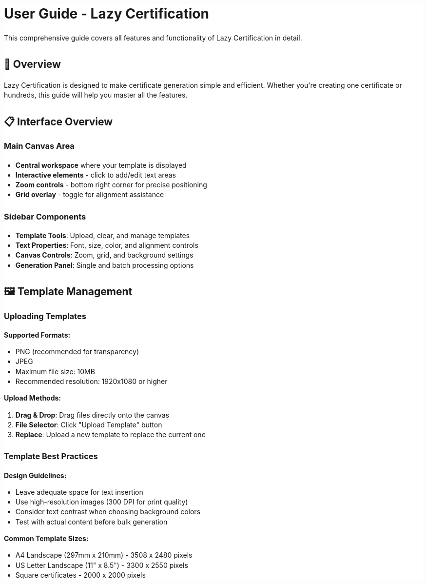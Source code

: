 # User Guide - Lazy Certification

This comprehensive guide covers all features and functionality of Lazy Certification in detail.

## 🎯 Overview

Lazy Certification is designed to make certificate generation simple and efficient. Whether you're creating one certificate or hundreds, this guide will help you master all the features.

## 📋 Interface Overview

### Main Canvas Area
- **Central workspace** where your template is displayed
- **Interactive elements** - click to add/edit text areas
- **Zoom controls** - bottom right corner for precise positioning
- **Grid overlay** - toggle for alignment assistance

### Sidebar Components
- **Template Tools**: Upload, clear, and manage templates
- **Text Properties**: Font, size, color, and alignment controls
- **Canvas Controls**: Zoom, grid, and background settings
- **Generation Panel**: Single and batch processing options

## 🖼️ Template Management

### Uploading Templates

**Supported Formats:**
- PNG (recommended for transparency)
- JPEG
- Maximum file size: 10MB
- Recommended resolution: 1920x1080 or higher

**Upload Methods:**
1. **Drag & Drop**: Drag files directly onto the canvas
2. **File Selector**: Click "Upload Template" button
3. **Replace**: Upload a new template to replace the current one

### Template Best Practices

**Design Guidelines:**
- Leave adequate space for text insertion
- Use high-resolution images (300 DPI for print quality)
- Consider text contrast when choosing background colors
- Test with actual content before bulk generation

**Common Template Sizes:**
- A4 Landscape (297mm x 210mm) - 3508 x 2480 pixels
- US Letter Landscape (11" x 8.5") - 3300 x 2550 pixels
- Square certificates - 2000 x 2000 pixels

